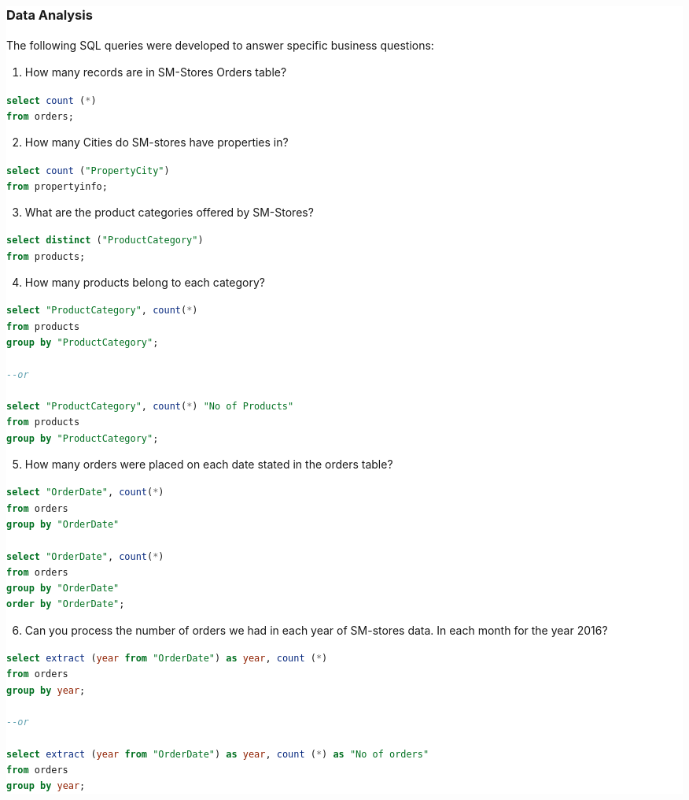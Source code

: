 ### Data Analysis
The following SQL queries were developed to answer specific business questions: 

1. How many records are in SM-Stores Orders table?
``` sql
select count (*)
from orders;
```

2. How many Cities do SM-stores have properties in?
```sql
select count ("PropertyCity")
from propertyinfo;
```

3. What are the product categories offered by SM-Stores?
```sql
select distinct ("ProductCategory")
from products;
```

4. How many products belong to each category?
```sql
select "ProductCategory", count(*)
from products
group by "ProductCategory";

--or

select "ProductCategory", count(*) "No of Products"
from products
group by "ProductCategory";
```

5. How many orders were placed on each date stated in the orders table?
```sql
select "OrderDate", count(*)
from orders
group by "OrderDate"

select "OrderDate", count(*)
from orders
group by "OrderDate"
order by "OrderDate";
```

6. Can you process the number of orders we had in each year of SM-stores data. In each month for the year 2016?
```sql
select extract (year from "OrderDate") as year, count (*)
from orders
group by year;

--or

select extract (year from "OrderDate") as year, count (*) as "No of orders"
from orders
group by year;
```
